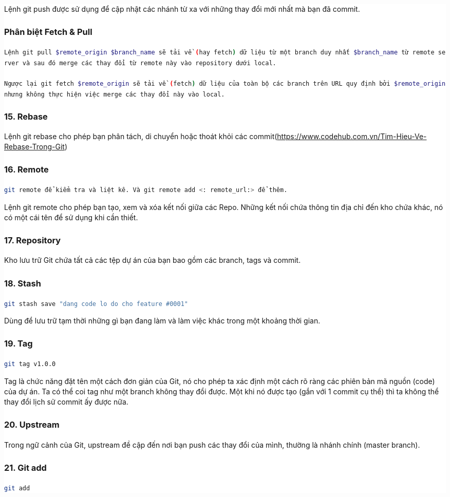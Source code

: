 Lệnh git push được sử dụng để cập nhật các nhánh từ xa với những thay đổi mới nhất mà bạn đã commit.

### Phân biệt Fetch & Pull
```sh
Lệnh git pull $remote_origin $branch_name sẽ tải về (hay fetch) dữ liệu từ một branch duy nhất $branch_name từ remote server và sau đó merge các thay đổi từ remote này vào repository dưới local.

Ngược lại git fetch $remote_origin sẽ tải về (fetch) dữ liệu của toàn bộ các branch trên URL quy định bởi $remote_origin nhưng không thực hiện việc merge các thay đổi này vào local.
```

### 15. Rebase

Lệnh git rebase cho phép bạn phân tách, di chuyển hoặc thoát khỏi các commit(https://www.codehub.com.vn/Tim-Hieu-Ve-Rebase-Trong-Git)

### 16. Remote

```sh
git remote để kiểm tra và liệt kê. Và git remote add <: remote_url:> để thêm.
```

Lệnh git remote cho phép bạn tạo, xem và xóa kết nối giữa các Repo. Những kết nối chứa thông tin địa chỉ đến kho chứa khác, nó có một cái tên để sử dụng khi cần thiết.

### 17. Repository

Kho lưu trữ Git chứa tất cả các tệp dự án của bạn bao gồm các branch, tags và commit.

### 18. Stash
```sh
git stash save "dang code lo do cho feature #0001"
```
Dùng để lưu trữ tạm thời những  gì bạn đang làm và làm việc khác trong một khoảng thời gian.

### 19. Tag

```sh
git tag v1.0.0
```

Tag là chức năng đặt tên một cách đơn giản của Git, nó cho phép ta xác định một cách rõ ràng các phiên bản mã nguồn (code) của dự án. Ta có thể coi tag như một branch không thay đổi được. Một khi nó được tạo (gắn với 1 commit cụ thể) thì ta không thể thay đổi lịch sử commit ấy được nữa.

### 20. Upstream

Trong ngữ cảnh của Git, upstream đề cập đến nơi bạn push các thay đổi của mình, thường là nhánh chính (master branch).

### 21. Git add

```sh
git add
```
